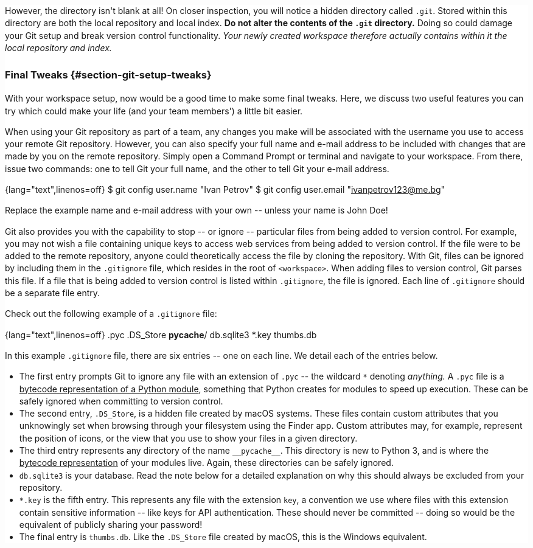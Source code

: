 However, the directory isn't blank at all! On closer inspection, you will notice a hidden directory called `.git`. Stored within this directory are both the local repository and local index. **Do not alter the contents of the `.git` directory.** Doing so could damage your Git setup and break version control functionality. *Your newly created workspace therefore actually contains within it the local repository and index.*

### Final Tweaks {#section-git-setup-tweaks}
With your workspace setup, now would be a good time to make some final tweaks. Here, we discuss two useful features you can try which could make your life (and your team members') a little bit easier.

When using your Git repository as part of a team, any changes you make will be associated with the username you use to access your remote Git repository. However, you can also specify your full name and e-mail address to be included with changes that are made by you on the remote repository. Simply open a Command Prompt or terminal and navigate to your workspace. From there, issue two commands: one to tell Git your full name, and the other to tell Git your e-mail address.

{lang="text",linenos=off}
	$ git config user.name "Ivan Petrov"
	$ git config user.email "ivanpetrov123@me.bg"

Replace the example name and e-mail address with your own -- unless your name is John Doe!

Git also provides you with the capability to stop -- or ignore -- particular files from being added to version control. For example, you may not wish a file containing unique keys to access web services from being added to version control. If the file were to be added to the remote repository, anyone could theoretically access the file by cloning the repository. With Git, files can be ignored by including them in the `.gitignore` file, which resides in the root of `<workspace>`. When adding files to version control, Git parses this file. If a file that is being added to version control is listed within `.gitignore`, the file is ignored. Each line of `.gitignore` should be a separate file entry.

Check out the following example of a `.gitignore` file:

{lang="text",linenos=off}
	.pyc
	.DS_Store
	__pycache__/
	db.sqlite3
	*.key
	thumbs.db

In this example `.gitignore` file, there are six entries -- one on each line. We detail each of the entries below.

- The first entry prompts Git to ignore any file with an extension of `.pyc` -- the wildcard `*` denoting *anything.* A `.pyc` file is a [bytecode representation of a Python module](https://stackoverflow.com/a/2998228), something that Python creates for modules to speed up execution. These can be safely ignored when committing to version control.
- The second entry, `.DS_Store`, is a hidden file created by macOS systems. These files contain custom attributes that you unknowingly set when browsing through your filesystem using the Finder app. Custom attributes may, for example, represent the position of icons, or the view that you use to show your files in a given directory.
- The third entry represents any directory of the name `__pycache__`. This directory is new to Python 3, and is where the [bytecode representation](https://stackoverflow.com/a/16869074) of your modules live. Again, these directories can be safely ignored.
- `db.sqlite3` is your database. Read the note below for a detailed explanation on why this should always be excluded from your repository.
- `*.key` is the fifth entry. This represents any file with the extension `key`, a convention we use where files with this extension contain sensitive information -- like keys for API authentication. These should never be committed -- doing so would be the equivalent of publicly sharing your password!
- The final entry is `thumbs.db`. Like the `.DS_Store` file created by macOS, this is the Windows equivalent.
